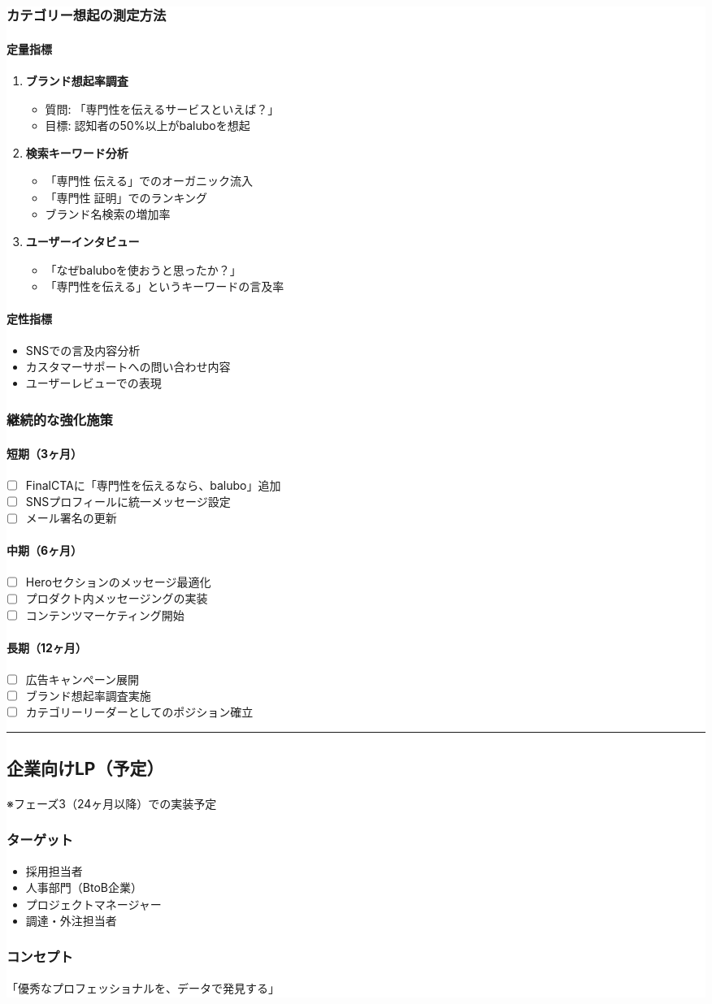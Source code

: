 ### カテゴリー想起の測定方法

#### 定量指標
1. **ブランド想起率調査**
   - 質問: 「専門性を伝えるサービスといえば？」
   - 目標: 認知者の50%以上がbaluboを想起

2. **検索キーワード分析**
   - 「専門性 伝える」でのオーガニック流入
   - 「専門性 証明」でのランキング
   - ブランド名検索の増加率

3. **ユーザーインタビュー**
   - 「なぜbaluboを使おうと思ったか？」
   - 「専門性を伝える」というキーワードの言及率

#### 定性指標
- SNSでの言及内容分析
- カスタマーサポートへの問い合わせ内容
- ユーザーレビューでの表現

### 継続的な強化施策

#### 短期（3ヶ月）
- [ ] FinalCTAに「専門性を伝えるなら、balubo」追加
- [ ] SNSプロフィールに統一メッセージ設定
- [ ] メール署名の更新

#### 中期（6ヶ月）
- [ ] Heroセクションのメッセージ最適化
- [ ] プロダクト内メッセージングの実装
- [ ] コンテンツマーケティング開始

#### 長期（12ヶ月）
- [ ] 広告キャンペーン展開
- [ ] ブランド想起率調査実施
- [ ] カテゴリーリーダーとしてのポジション確立

---

## 企業向けLP（予定）

※フェーズ3（24ヶ月以降）での実装予定

### ターゲット
- 採用担当者
- 人事部門（BtoB企業）
- プロジェクトマネージャー
- 調達・外注担当者

### コンセプト
「優秀なプロフェッショナルを、データで発見する」
